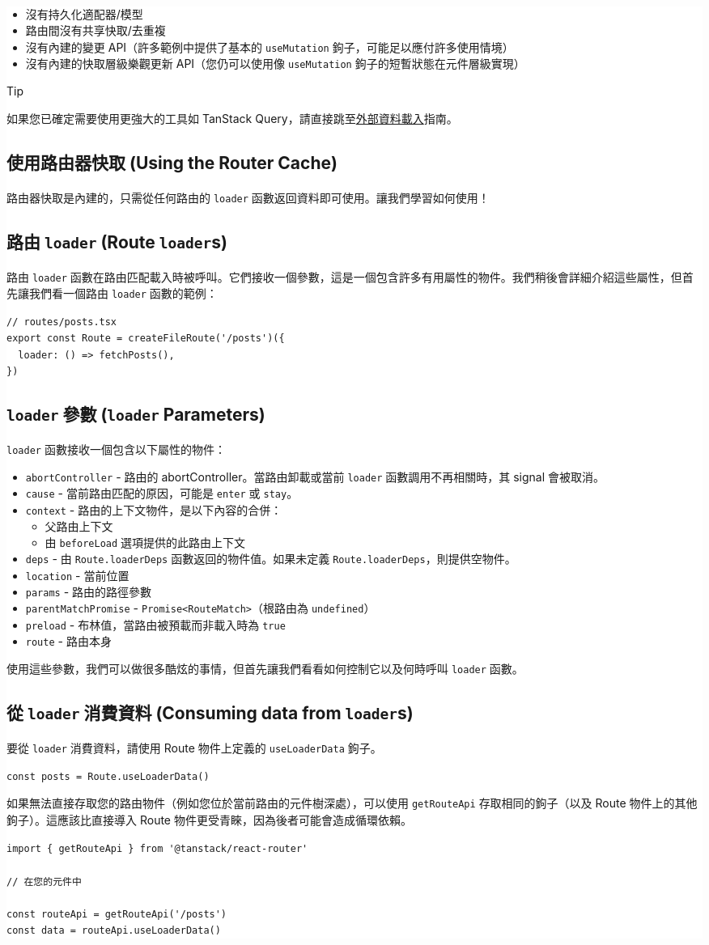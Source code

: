 - 沒有持久化適配器/模型
- 路由間沒有共享快取/去重複
- 沒有內建的變更 API（許多範例中提供了基本的 `useMutation` 鉤子，可能足以應付許多使用情境）
- 沒有內建的快取層級樂觀更新 API（您仍可以使用像 `useMutation` 鉤子的短暫狀態在元件層級實現）

> [!TIP]
> 如果您已確定需要使用更強大的工具如 TanStack Query，請直接跳至[外部資料載入](./external-data-loading.md)指南。

## 使用路由器快取 (Using the Router Cache)

路由器快取是內建的，只需從任何路由的 `loader` 函數返回資料即可使用。讓我們學習如何使用！

## 路由 `loader` (Route `loader`s)

路由 `loader` 函數在路由匹配載入時被呼叫。它們接收一個參數，這是一個包含許多有用屬性的物件。我們稍後會詳細介紹這些屬性，但首先讓我們看一個路由 `loader` 函數的範例：

```tsx
// routes/posts.tsx
export const Route = createFileRoute('/posts')({
  loader: () => fetchPosts(),
})
```

## `loader` 參數 (`loader` Parameters)

`loader` 函數接收一個包含以下屬性的物件：

- `abortController` - 路由的 abortController。當路由卸載或當前 `loader` 函數調用不再相關時，其 signal 會被取消。
- `cause` - 當前路由匹配的原因，可能是 `enter` 或 `stay`。
- `context` - 路由的上下文物件，是以下內容的合併：
  - 父路由上下文
  - 由 `beforeLoad` 選項提供的此路由上下文
- `deps` - 由 `Route.loaderDeps` 函數返回的物件值。如果未定義 `Route.loaderDeps`，則提供空物件。
- `location` - 當前位置
- `params` - 路由的路徑參數
- `parentMatchPromise` - `Promise<RouteMatch>`（根路由為 `undefined`）
- `preload` - 布林值，當路由被預載而非載入時為 `true`
- `route` - 路由本身

使用這些參數，我們可以做很多酷炫的事情，但首先讓我們看看如何控制它以及何時呼叫 `loader` 函數。

## 從 `loader` 消費資料 (Consuming data from `loader`s)

要從 `loader` 消費資料，請使用 Route 物件上定義的 `useLoaderData` 鉤子。

```tsx
const posts = Route.useLoaderData()
```

如果無法直接存取您的路由物件（例如您位於當前路由的元件樹深處），可以使用 `getRouteApi` 存取相同的鉤子（以及 Route 物件上的其他鉤子）。這應該比直接導入 Route 物件更受青睞，因為後者可能會造成循環依賴。

```tsx
import { getRouteApi } from '@tanstack/react-router'

// 在您的元件中

const routeApi = getRouteApi('/posts')
const data = routeApi.useLoaderData()
```
